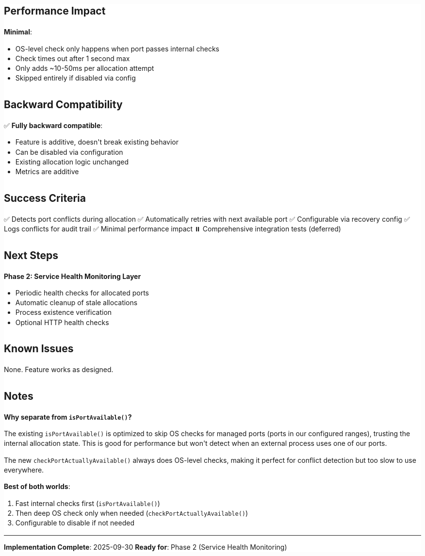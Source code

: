 ## Performance Impact

**Minimal**:
- OS-level check only happens when port passes internal checks
- Check times out after 1 second max
- Only adds ~10-50ms per allocation attempt
- Skipped entirely if disabled via config

## Backward Compatibility

✅ **Fully backward compatible**:
- Feature is additive, doesn't break existing behavior
- Can be disabled via configuration
- Existing allocation logic unchanged
- Metrics are additive

## Success Criteria

✅ Detects port conflicts during allocation
✅ Automatically retries with next available port
✅ Configurable via recovery config
✅ Logs conflicts for audit trail
✅ Minimal performance impact
⏸️ Comprehensive integration tests (deferred)

## Next Steps

**Phase 2: Service Health Monitoring Layer**
- Periodic health checks for allocated ports
- Automatic cleanup of stale allocations
- Process existence verification
- Optional HTTP health checks

## Known Issues

None. Feature works as designed.

## Notes

**Why separate from `isPortAvailable()`?**

The existing `isPortAvailable()` is optimized to skip OS checks for managed ports (ports in our configured ranges), trusting the internal allocation state. This is good for performance but won't detect when an external process uses one of our ports.

The new `checkPortActuallyAvailable()` always does OS-level checks, making it perfect for conflict detection but too slow to use everywhere.

**Best of both worlds**:
1. Fast internal checks first (`isPortAvailable()`)
2. Then deep OS check only when needed (`checkPortActuallyAvailable()`)
3. Configurable to disable if not needed

---

**Implementation Complete**: 2025-09-30
**Ready for**: Phase 2 (Service Health Monitoring)

